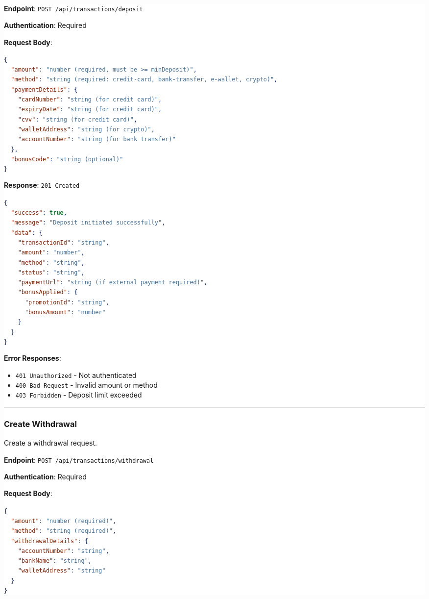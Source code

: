 **Endpoint**: `POST /api/transactions/deposit`

**Authentication**: Required

**Request Body**:
```json
{
  "amount": "number (required, must be >= minDeposit)",
  "method": "string (required: credit-card, bank-transfer, e-wallet, crypto)",
  "paymentDetails": {
    "cardNumber": "string (for credit card)",
    "expiryDate": "string (for credit card)",
    "cvv": "string (for credit card)",
    "walletAddress": "string (for crypto)",
    "accountNumber": "string (for bank transfer)"
  },
  "bonusCode": "string (optional)"
}
```

**Response**: `201 Created`
```json
{
  "success": true,
  "message": "Deposit initiated successfully",
  "data": {
    "transactionId": "string",
    "amount": "number",
    "method": "string",
    "status": "string",
    "paymentUrl": "string (if external payment required)",
    "bonusApplied": {
      "promotionId": "string",
      "bonusAmount": "number"
    }
  }
}
```

**Error Responses**:
- `401 Unauthorized` - Not authenticated
- `400 Bad Request` - Invalid amount or method
- `403 Forbidden` - Deposit limit exceeded

---

### Create Withdrawal

Create a withdrawal request.

**Endpoint**: `POST /api/transactions/withdrawal`

**Authentication**: Required

**Request Body**:
```json
{
  "amount": "number (required)",
  "method": "string (required)",
  "withdrawalDetails": {
    "accountNumber": "string",
    "bankName": "string",
    "walletAddress": "string"
  }
}
```

